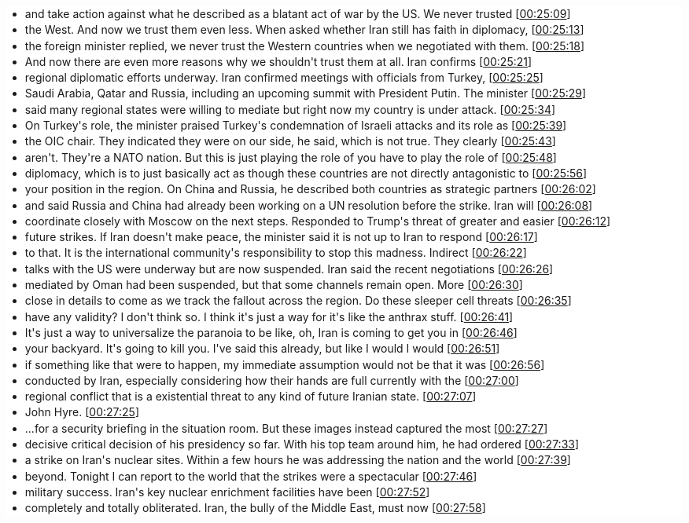 *  and take action against what he described as a blatant act of war by the US. We never trusted [[00:25:09](https://www.youtube.com/watch?v=MWzvhApYhR4&t=1509.2s)]
*  the West. And now we trust them even less. When asked whether Iran still has faith in diplomacy, [[00:25:13](https://www.youtube.com/watch?v=MWzvhApYhR4&t=1513.44s)]
*  the foreign minister replied, we never trust the Western countries when we negotiated with them. [[00:25:18](https://www.youtube.com/watch?v=MWzvhApYhR4&t=1518.0s)]
*  And now there are even more reasons why we shouldn't trust them at all. Iran confirms [[00:25:21](https://www.youtube.com/watch?v=MWzvhApYhR4&t=1521.76s)]
*  regional diplomatic efforts underway. Iran confirmed meetings with officials from Turkey, [[00:25:25](https://www.youtube.com/watch?v=MWzvhApYhR4&t=1525.36s)]
*  Saudi Arabia, Qatar and Russia, including an upcoming summit with President Putin. The minister [[00:25:29](https://www.youtube.com/watch?v=MWzvhApYhR4&t=1529.6s)]
*  said many regional states were willing to mediate but right now my country is under attack. [[00:25:34](https://www.youtube.com/watch?v=MWzvhApYhR4&t=1534.88s)]
*  On Turkey's role, the minister praised Turkey's condemnation of Israeli attacks and its role as [[00:25:39](https://www.youtube.com/watch?v=MWzvhApYhR4&t=1539.5200000000002s)]
*  the OIC chair. They indicated they were on our side, he said, which is not true. They clearly [[00:25:43](https://www.youtube.com/watch?v=MWzvhApYhR4&t=1543.44s)]
*  aren't. They're a NATO nation. But this is just playing the role of you have to play the role of [[00:25:48](https://www.youtube.com/watch?v=MWzvhApYhR4&t=1548.8000000000002s)]
*  diplomacy, which is to just basically act as though these countries are not directly antagonistic to [[00:25:56](https://www.youtube.com/watch?v=MWzvhApYhR4&t=1556.0800000000002s)]
*  your position in the region. On China and Russia, he described both countries as strategic partners [[00:26:02](https://www.youtube.com/watch?v=MWzvhApYhR4&t=1562.64s)]
*  and said Russia and China had already been working on a UN resolution before the strike. Iran will [[00:26:08](https://www.youtube.com/watch?v=MWzvhApYhR4&t=1568.0s)]
*  coordinate closely with Moscow on the next steps. Responded to Trump's threat of greater and easier [[00:26:12](https://www.youtube.com/watch?v=MWzvhApYhR4&t=1572.16s)]
*  future strikes. If Iran doesn't make peace, the minister said it is not up to Iran to respond [[00:26:17](https://www.youtube.com/watch?v=MWzvhApYhR4&t=1577.2800000000002s)]
*  to that. It is the international community's responsibility to stop this madness. Indirect [[00:26:22](https://www.youtube.com/watch?v=MWzvhApYhR4&t=1582.0800000000002s)]
*  talks with the US were underway but are now suspended. Iran said the recent negotiations [[00:26:26](https://www.youtube.com/watch?v=MWzvhApYhR4&t=1586.4s)]
*  mediated by Oman had been suspended, but that some channels remain open. More [[00:26:30](https://www.youtube.com/watch?v=MWzvhApYhR4&t=1590.32s)]
*  close in details to come as we track the fallout across the region. Do these sleeper cell threats [[00:26:35](https://www.youtube.com/watch?v=MWzvhApYhR4&t=1595.12s)]
*  have any validity? I don't think so. I think it's just a way for it's like the anthrax stuff. [[00:26:41](https://www.youtube.com/watch?v=MWzvhApYhR4&t=1601.04s)]
*  It's just a way to universalize the paranoia to be like, oh, Iran is coming to get you in [[00:26:46](https://www.youtube.com/watch?v=MWzvhApYhR4&t=1606.48s)]
*  your backyard. It's going to kill you. I've said this already, but like I would I would [[00:26:51](https://www.youtube.com/watch?v=MWzvhApYhR4&t=1611.6s)]
*  if something like that were to happen, my immediate assumption would not be that it was [[00:26:56](https://www.youtube.com/watch?v=MWzvhApYhR4&t=1616.3200000000002s)]
*  conducted by Iran, especially considering how their hands are full currently with the [[00:27:00](https://www.youtube.com/watch?v=MWzvhApYhR4&t=1620.64s)]
*  regional conflict that is a existential threat to any kind of future Iranian state. [[00:27:07](https://www.youtube.com/watch?v=MWzvhApYhR4&t=1627.1200000000001s)]
*  John Hyre. [[00:27:25](https://www.youtube.com/watch?v=MWzvhApYhR4&t=1645.68s)]
*  ...for a security briefing in the situation room. But these images instead captured the most [[00:27:27](https://www.youtube.com/watch?v=MWzvhApYhR4&t=1647.52s)]
*  decisive critical decision of his presidency so far. With his top team around him, he had ordered [[00:27:33](https://www.youtube.com/watch?v=MWzvhApYhR4&t=1653.44s)]
*  a strike on Iran's nuclear sites. Within a few hours he was addressing the nation and the world [[00:27:39](https://www.youtube.com/watch?v=MWzvhApYhR4&t=1659.6000000000001s)]
*  beyond. Tonight I can report to the world that the strikes were a spectacular [[00:27:46](https://www.youtube.com/watch?v=MWzvhApYhR4&t=1666.4s)]
*  military success. Iran's key nuclear enrichment facilities have been [[00:27:52](https://www.youtube.com/watch?v=MWzvhApYhR4&t=1672.96s)]
*  completely and totally obliterated. Iran, the bully of the Middle East, must now [[00:27:58](https://www.youtube.com/watch?v=MWzvhApYhR4&t=1678.5800000000002s)]
